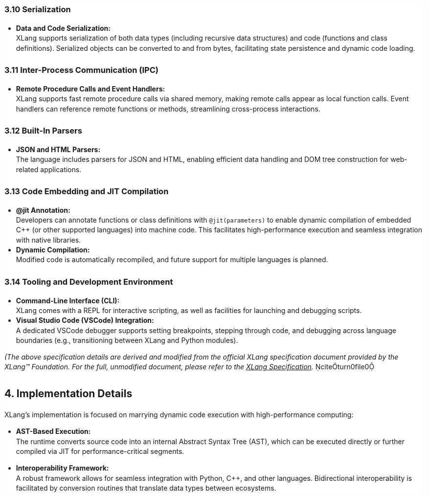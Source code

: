 ### 3.10 Serialization

- **Data and Code Serialization:**  
  XLang supports serialization of both data types (including recursive data structures) and code (functions and class definitions). Serialized objects can be converted to and from bytes, facilitating state persistence and dynamic code loading.

### 3.11 Inter-Process Communication (IPC)

- **Remote Procedure Calls and Event Handlers:**  
  XLang supports fast remote procedure calls via shared memory, making remote calls appear as local function calls. Event handlers can reference remote functions or methods, streamlining cross-process interactions.

### 3.12 Built-In Parsers

- **JSON and HTML Parsers:**  
  The language includes parsers for JSON and HTML, enabling efficient data handling and DOM tree construction for web-related applications.

### 3.13 Code Embedding and JIT Compilation

- **@jit Annotation:**  
  Developers can annotate functions or class definitions with `@jit(parameters)` to enable dynamic compilation of embedded C++ (or other supported languages) into machine code. This facilitates high-performance execution and seamless integration with native libraries.
- **Dynamic Compilation:**  
  Modified code is automatically recompiled, and future support for multiple languages is planned.

### 3.14 Tooling and Development Environment

- **Command-Line Interface (CLI):**  
  XLang comes with a REPL for interactive scripting, as well as facilities for launching and debugging scripts.
- **Visual Studio Code (VSCode) Integration:**  
  A dedicated VSCode debugger supports setting breakpoints, stepping through code, and debugging across language boundaries (e.g., transitioning between XLang and Python modules).

*(The above specification details are derived and modified from the official XLang specification document provided by the XLang™ Foundation. For the full, unmodified document, please refer to the [XLang Specification](https://archive.org).* citeturn0file0

## 4. Implementation Details

XLang’s implementation is focused on marrying dynamic code execution with high-performance computing:

- **AST-Based Execution:**  
  The runtime converts source code into an internal Abstract Syntax Tree (AST), which can be executed directly or further compiled via JIT for performance-critical segments.

- **Interoperability Framework:**  
  A robust framework allows for seamless integration with Python, C++, and other languages. Bidirectional interoperability is facilitated by conversion routines that translate data types between ecosystems.
